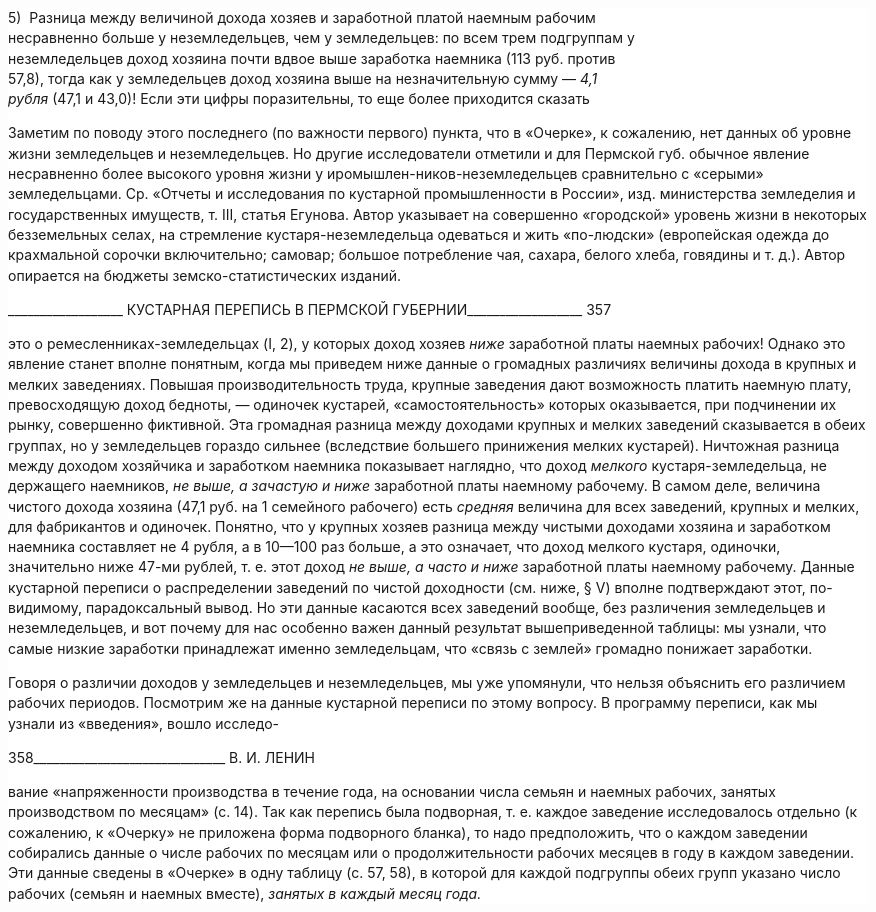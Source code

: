 5)  Разница между величиной дохода хозяев и заработной платой наемным рабочим  
несравненно больше у неземледельцев, чем у земледельцев: по всем трем подгруппам у  
неземледельцев доход хозяина почти вдвое выше заработка наемника (113 руб. против  
57,8), тогда как у земледельцев доход хозяина выше на незначительную сумму — _4,1  
рубля_ (47,1 и 43,0)! Если эти цифры поразительны, то еще более приходится сказать

Заметим по поводу этого последнего (по важности первого) пункта, что в «Очерке», к сожалению, нет данных об уровне жизни земледельцев и неземледельцев. Но другие исследователи отметили и для Пермской губ. обычное явление несравненно более высокого уровня жизни у иромышлен-ников-неземледельцев сравнительно с «серыми» земледельцами. Ср. «Отчеты и исследования по кустарной промышленности в России», изд. министерства земледелия и государственных имуществ, т. III, статья Егунова. Автор указывает на совершенно «городской» уровень жизни в некоторых безземельных селах, на стремление кустаря-неземледельца одеваться и жить «по-людски» (европейская одежда до крахмаль­ной сорочки включительно; самовар; большое потребление чая, сахара, белого хлеба, говядины и т. д.). Автор опирается на бюджеты земско-статистических изданий.

  

__________________ КУСТАРНАЯ ПЕРЕПИСЬ В ПЕРМСКОЙ ГУБЕРНИИ__________________ 357

это о ремесленниках-земледельцах (I, 2), у которых доход хозяев _ниже_ заработной пла­ты наемных рабочих! Однако это явление станет вполне понятным, когда мы приведем ниже данные о громадных различиях величины дохода в крупных и мелких заведениях. Повышая производительность труда, крупные заведения дают возможность платить наемную плату, превосходящую доход бедноты, — одиночек кустарей, «самостоятель­ность» которых оказывается, при подчинении их рынку, совершенно фиктивной. Эта громадная разница между доходами крупных и мелких заведений сказывается в обеих группах, но у земледельцев гораздо сильнее (вследствие большего принижения мелких кустарей). Ничтожная разница между доходом хозяйчика и заработком наемника пока­зывает наглядно, что доход _мелкого_ кустаря-земледельца, не держащего наемников, _не выше, а зачастую и ниже_ заработной платы наемному рабочему. В самом деле, вели­чина чистого дохода хозяина (47,1 руб. на 1 семейного рабочего) есть _средняя_ величина для всех заведений, крупных и мелких, для фабрикантов и одиночек. Понятно, что у крупных хозяев разница между чистыми доходами хозяина и заработком наемника со­ставляет не 4 рубля, а в 10—100 раз больше, а это означает, что доход мелкого кустаря, одиночки, значительно ниже 47-ми рублей, т. е. этот доход _не выше, а часто и ниже_ заработной платы наемному рабочему. Данные кустарной переписи о распределении заведений по чистой доходности (см. ниже, § V) вполне подтверждают этот, по-видимому, парадоксальный вывод. Но эти данные касаются всех заведений вообще, без различения земледельцев и неземледельцев, и вот почему для нас особенно важен дан­ный результат вышеприведенной таблицы: мы узнали, что самые низкие заработки принадлежат именно земледельцам, что «связь с землей» громадно понижает заработ­ки.

Говоря о различии доходов у земледельцев и неземледельцев, мы уже упомянули, что нельзя объяснить его различием рабочих периодов. Посмотрим же на данные кус­тарной переписи по этому вопросу. В программу переписи, как мы узнали из «введе­ния», вошло исследо-

  

358______________________________ В. И. ЛЕНИН

вание «напряженности производства в течение года, на основании числа семьян и на­емных рабочих, занятых производством по месяцам» (с. 14). Так как перепись была подворная, т. е. каждое заведение исследовалось отдельно (к сожалению, к «Очерку» не приложена форма подворного бланка), то надо предположить, что о каждом заведении собирались данные о числе рабочих по месяцам или о продолжительности рабочих ме­сяцев в году в каждом заведении. Эти данные сведены в «Очерке» в одну таблицу (с. 57, 58), в которой для каждой подгруппы обеих групп указано число рабочих (семьян и наемных вместе), _занятых в каждый месяц года._
